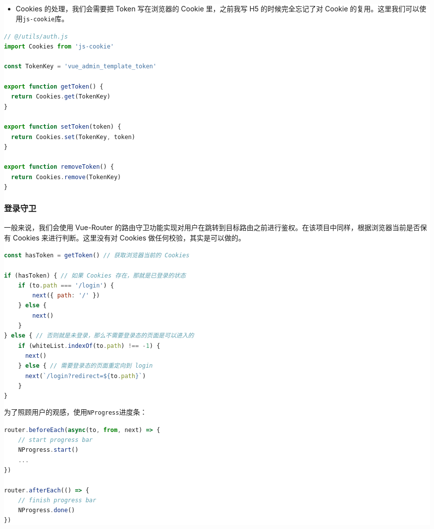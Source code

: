 - Cookies 的处理，我们会需要把 Token 写在浏览器的 Cookie 里，之前我写 H5 的时候完全忘记了对 Cookie 的复用。这里我们可以使用`js-cookie`库。

```js
// @/utils/auth.js
import Cookies from 'js-cookie'

const TokenKey = 'vue_admin_template_token'

export function getToken() {
  return Cookies.get(TokenKey)
}

export function setToken(token) {
  return Cookies.set(TokenKey, token)
}

export function removeToken() {
  return Cookies.remove(TokenKey)
}
```

### 登录守卫 ###

一般来说，我们会使用 Vue-Router 的路由守卫功能实现对用户在跳转到目标路由之前进行鉴权。在该项目中同样，根据浏览器当前是否保有 Cookies 来进行判断。这里没有对 Cookies 做任何校验，其实是可以做的。

```js
const hasToken = getToken() // 获取浏览器当前的 Cookies

if (hasToken) { // 如果 Cookies 存在，那就是已登录的状态
    if (to.path === '/login') {
        next({ path: '/' })
    } else {
        next()
    }
} else { // 否则就是未登录，那么不需要登录态的页面是可以进入的
    if (whiteList.indexOf(to.path) !== -1) {
      next()
    } else { // 需要登录态的页面重定向到 login
      next(`/login?redirect=${to.path}`)
    }
}
```

为了照顾用户的观感，使用`NProgress`进度条：

```js
router.beforeEach(async(to, from, next) => {
  	// start progress bar
  	NProgress.start()
	...
})

router.afterEach(() => {
    // finish progress bar
    NProgress.done()
})
```

